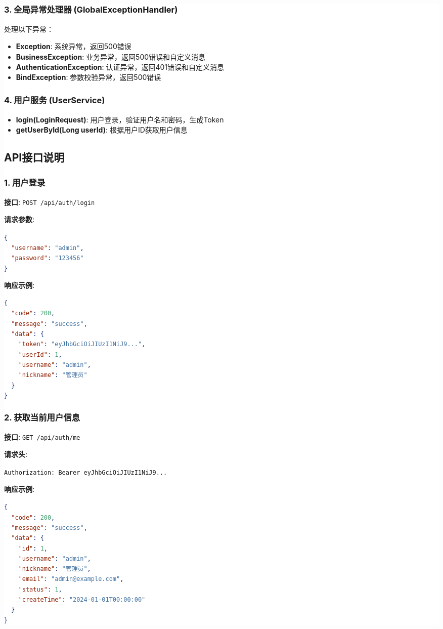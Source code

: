 ### 3. 全局异常处理器 (GlobalExceptionHandler)

处理以下异常：

- **Exception**: 系统异常，返回500错误
- **BusinessException**: 业务异常，返回500错误和自定义消息
- **AuthenticationException**: 认证异常，返回401错误和自定义消息
- **BindException**: 参数校验异常，返回500错误

### 4. 用户服务 (UserService)

- **login(LoginRequest)**: 用户登录，验证用户名和密码，生成Token
- **getUserById(Long userId)**: 根据用户ID获取用户信息

## API接口说明

### 1. 用户登录

**接口**: `POST /api/auth/login`

**请求参数**:
```json
{
  "username": "admin",
  "password": "123456"
}
```

**响应示例**:
```json
{
  "code": 200,
  "message": "success",
  "data": {
    "token": "eyJhbGciOiJIUzI1NiJ9...",
    "userId": 1,
    "username": "admin",
    "nickname": "管理员"
  }
}
```

### 2. 获取当前用户信息

**接口**: `GET /api/auth/me`

**请求头**:
```
Authorization: Bearer eyJhbGciOiJIUzI1NiJ9...
```

**响应示例**:
```json
{
  "code": 200,
  "message": "success",
  "data": {
    "id": 1,
    "username": "admin",
    "nickname": "管理员",
    "email": "admin@example.com",
    "status": 1,
    "createTime": "2024-01-01T00:00:00"
  }
}
```
